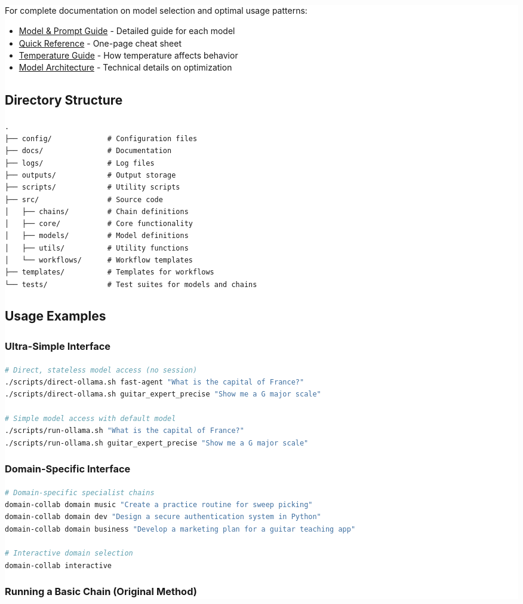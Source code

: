 For complete documentation on model selection and optimal usage patterns:
- [Model & Prompt Guide](docs/ollama/MODEL_PROMPT_GUIDE.md) - Detailed guide for each model
- [Quick Reference](docs/ollama/ONE_PAGE_REFERENCE.md) - One-page cheat sheet
- [Temperature Guide](docs/ollama/TEMPERATURE_GUIDE.md) - How temperature affects behavior
- [Model Architecture](docs/ollama/MODEL_ARCHITECTURE.md) - Technical details on optimization

## Directory Structure

```
.
├── config/             # Configuration files
├── docs/               # Documentation
├── logs/               # Log files
├── outputs/            # Output storage
├── scripts/            # Utility scripts
├── src/                # Source code
│   ├── chains/         # Chain definitions
│   ├── core/           # Core functionality
│   ├── models/         # Model definitions
│   ├── utils/          # Utility functions
│   └── workflows/      # Workflow templates
├── templates/          # Templates for workflows
└── tests/              # Test suites for models and chains
```

## Usage Examples

### Ultra-Simple Interface

```bash
# Direct, stateless model access (no session)
./scripts/direct-ollama.sh fast-agent "What is the capital of France?"
./scripts/direct-ollama.sh guitar_expert_precise "Show me a G major scale"

# Simple model access with default model
./scripts/run-ollama.sh "What is the capital of France?"
./scripts/run-ollama.sh guitar_expert_precise "Show me a G major scale"
```

### Domain-Specific Interface

```bash
# Domain-specific specialist chains
domain-collab domain music "Create a practice routine for sweep picking"
domain-collab domain dev "Design a secure authentication system in Python"
domain-collab domain business "Develop a marketing plan for a guitar teaching app"

# Interactive domain selection
domain-collab interactive
```

### Running a Basic Chain (Original Method)
